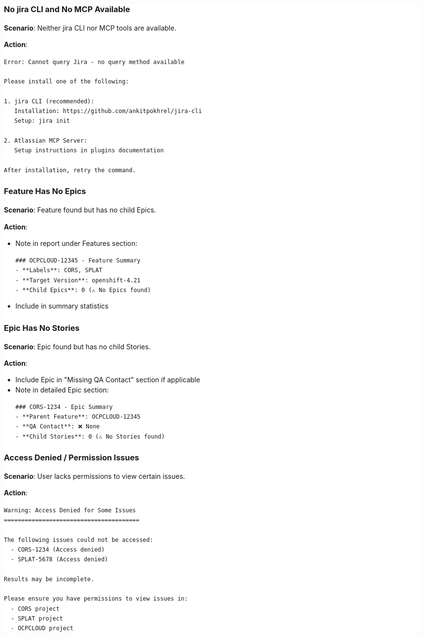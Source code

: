 ### No jira CLI and No MCP Available

**Scenario**: Neither jira CLI nor MCP tools are available.

**Action**:
```
Error: Cannot query Jira - no query method available

Please install one of the following:

1. jira CLI (recommended):
   Installation: https://github.com/ankitpokhrel/jira-cli
   Setup: jira init

2. Atlassian MCP Server:
   Setup instructions in plugins documentation

After installation, retry the command.
```

### Feature Has No Epics

**Scenario**: Feature found but has no child Epics.

**Action**:
- Note in report under Features section:
  ```
  ### OCPCLOUD-12345 - Feature Summary
  - **Labels**: CORS, SPLAT
  - **Target Version**: openshift-4.21
  - **Child Epics**: 0 (⚠️ No Epics found)
  ```
- Include in summary statistics

### Epic Has No Stories

**Scenario**: Epic found but has no child Stories.

**Action**:
- Include Epic in "Missing QA Contact" section if applicable
- Note in detailed Epic section:
  ```
  ### CORS-1234 - Epic Summary
  - **Parent Feature**: OCPCLOUD-12345
  - **QA Contact**: ❌ None
  - **Child Stories**: 0 (⚠️ No Stories found)
  ```

### Access Denied / Permission Issues

**Scenario**: User lacks permissions to view certain issues.

**Action**:
```
Warning: Access Denied for Some Issues
=======================================

The following issues could not be accessed:
  - CORS-1234 (Access denied)
  - SPLAT-5678 (Access denied)

Results may be incomplete.

Please ensure you have permissions to view issues in:
  - CORS project
  - SPLAT project
  - OCPCLOUD project
```